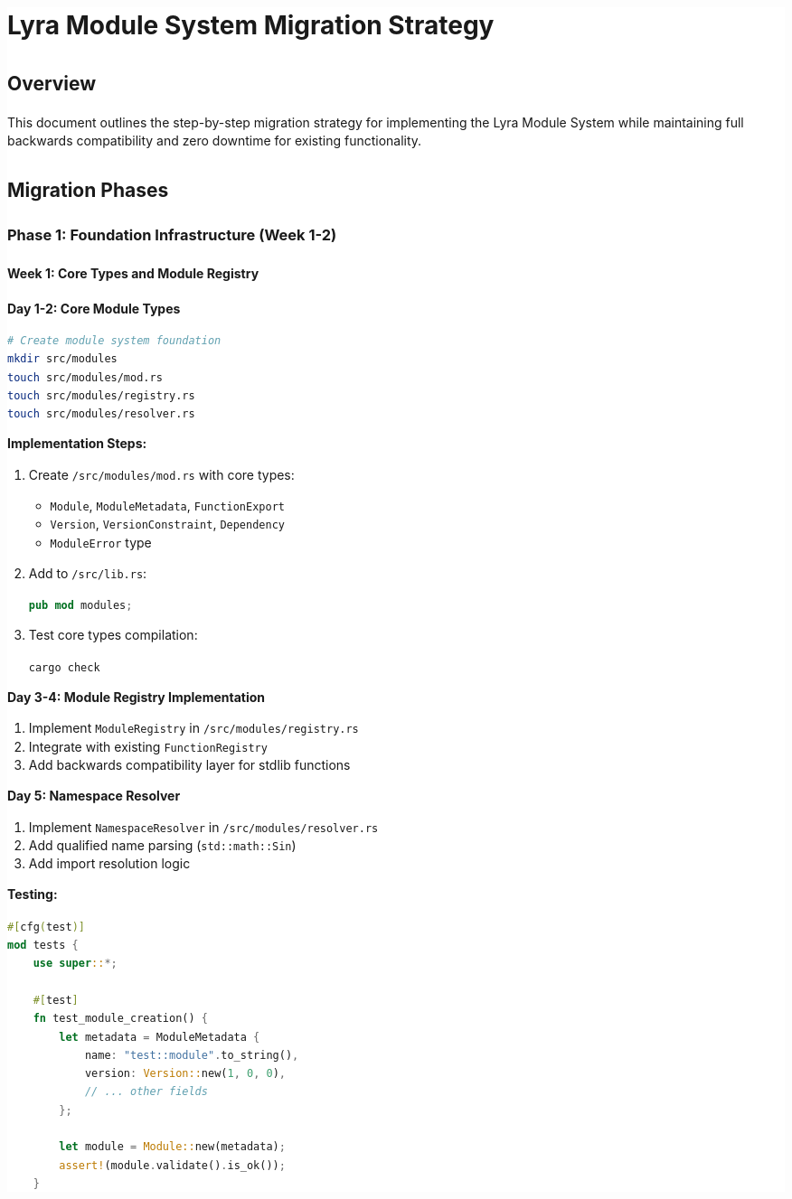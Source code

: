 # Lyra Module System Migration Strategy

## Overview

This document outlines the step-by-step migration strategy for implementing the Lyra Module System while maintaining full backwards compatibility and zero downtime for existing functionality.

## Migration Phases

### Phase 1: Foundation Infrastructure (Week 1-2)

#### Week 1: Core Types and Module Registry

**Day 1-2: Core Module Types**
```bash
# Create module system foundation
mkdir src/modules
touch src/modules/mod.rs
touch src/modules/registry.rs
touch src/modules/resolver.rs
```

**Implementation Steps:**
1. Create `/src/modules/mod.rs` with core types:
   - `Module`, `ModuleMetadata`, `FunctionExport`
   - `Version`, `VersionConstraint`, `Dependency`
   - `ModuleError` type

2. Add to `/src/lib.rs`:
   ```rust
   pub mod modules;
   ```

3. Test core types compilation:
   ```bash
   cargo check
   ```

**Day 3-4: Module Registry Implementation**
1. Implement `ModuleRegistry` in `/src/modules/registry.rs`
2. Integrate with existing `FunctionRegistry` 
3. Add backwards compatibility layer for stdlib functions

**Day 5: Namespace Resolver**
1. Implement `NamespaceResolver` in `/src/modules/resolver.rs`
2. Add qualified name parsing (`std::math::Sin`)
3. Add import resolution logic

**Testing:**
```rust
#[cfg(test)]
mod tests {
    use super::*;
    
    #[test]
    fn test_module_creation() {
        let metadata = ModuleMetadata {
            name: "test::module".to_string(),
            version: Version::new(1, 0, 0),
            // ... other fields
        };
        
        let module = Module::new(metadata);
        assert!(module.validate().is_ok());
    }
```